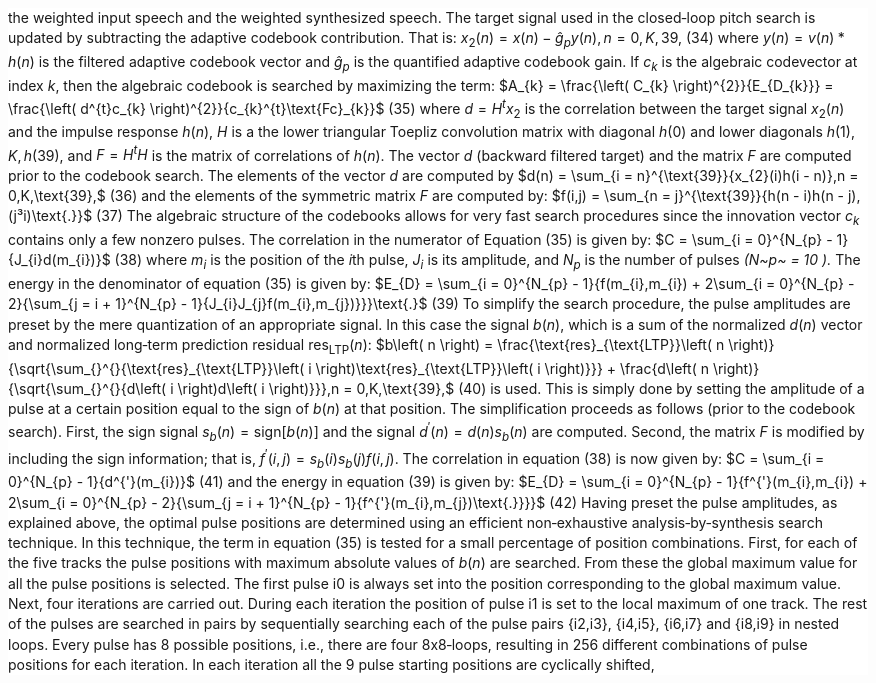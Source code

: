 the weighted input speech and the weighted synthesized speech. The target
signal used in the closed‑loop pitch search is updated by subtracting the
adaptive codebook contribution. That is:
$x_{2}(n) = x(n) - {\hat{g}}_{p}y(n),n = 0,K,\text{39},$ (34)
where $y(n) = v(n) \ast h(n)$ is the filtered adaptive codebook vector and
${\hat{g}}_{p}$ is the quantified adaptive codebook gain. If $c_{k}$ is the
algebraic codevector at index $k$, then the algebraic codebook is searched by
maximizing the term:
$A_{k} = \frac{\left( C_{k} \right)^{2}}{E_{D_{k}}} = \frac{\left( d^{t}c_{k}
\right)^{2}}{c_{k}^{t}\text{Fc}_{k}}$ (35)
where $d = H^{t}x_{2}$ is the correlation between the target signal
$x_{2}\left( n \right)$ and the impulse response $h\left( n \right)$, $H$ is a
the lower triangular Toepliz convolution matrix with diagonal $h\left( 0
\right)$ and lower diagonals $h\left( 1 \right),K,h\left( \text{39} \right)$,
and $F = H^{t}H$ is the matrix of correlations of $h\left( n \right)$. The
vector $d$ (backward filtered target) and the matrix $F$ are computed prior to
the codebook search. The elements of the vector $d$ are computed by
$d(n) = \sum_{i = n}^{\text{39}}{x_{2}(i)h(i - n)},n = 0,K,\text{39},$ (36)
and the elements of the symmetric matrix $F$ are computed by:
$f(i,j) = \sum_{n = j}^{\text{39}}{h(n - i)h(n - j),(j³i)\text{.}}$ (37)
The algebraic structure of the codebooks allows for very fast search
procedures since the innovation vector $c_{k}$ contains only a few nonzero
pulses. The correlation in the numerator of Equation (35) is given by:
$C = \sum_{i = 0}^{N_{p} - 1}{J_{i}d(m_{i})}$ (38)
where $m_{i}$ is the position of the $i$th pulse, $J_{i}$ is its amplitude,
and $N_{p}$ is the number of pulses _(N~p~ = 10 )._ The energy in the
denominator of equation (35) is given by:
$E_{D} = \sum_{i = 0}^{N_{p} - 1}{f(m_{i},m_{i}) + 2\sum_{i = 0}^{N_{p} -
2}{\sum_{j = i + 1}^{N_{p} - 1}{J_{i}J_{j}f(m_{i},m_{j})}}}\text{.}$ (39)
To simplify the search procedure, the pulse amplitudes are preset by the mere
quantization of an appropriate signal. In this case the signal $b(n)$, which
is a sum of the normalized $d(n)$ vector and normalized long‑term prediction
residual $\text{res}_{\text{LTP}}\left( n \right)$:
$b\left( n \right) = \frac{\text{res}_{\text{LTP}}\left( n
\right)}{\sqrt{\sum_{}^{}{\text{res}_{\text{LTP}}\left( i
\right)\text{res}_{\text{LTP}}\left( i \right)}}} + \frac{d\left( n
\right)}{\sqrt{\sum_{}^{}{d\left( i \right)d\left( i \right)}}},n =
0,K,\text{39},$ (40)
is used. This is simply done by setting the amplitude of a pulse at a certain
position equal to the sign of $b(n)$ at that position. The simplification
proceeds as follows (prior to the codebook search). First, the sign signal
$s_{b}(n) = \text{sign}\left\lbrack b(n) \right\rbrack$ and the signal
$d^{'}(n) = d(n)s_{b}(n)$ are computed. Second, the matrix $F$ is modified by
including the sign information; that is, $f^{'}(i,j) =
s_{b}(i)s_{b}(j)f(i,j)$. The correlation in equation (38) is now given by:
$C = \sum_{i = 0}^{N_{p} - 1}{d^{'}(m_{i})}$ (41)
and the energy in equation (39) is given by:
$E_{D} = \sum_{i = 0}^{N_{p} - 1}{f^{'}(m_{i},m_{i}) + 2\sum_{i = 0}^{N_{p} -
2}{\sum_{j = i + 1}^{N_{p} - 1}{f^{'}(m_{i},m_{j})\text{.}}}}$ (42)
Having preset the pulse amplitudes, as explained above, the optimal pulse
positions are determined using an efficient non‑exhaustive
analysis‑by‑synthesis search technique. In this technique, the term in
equation (35) is tested for a small percentage of position combinations.
First, for each of the five tracks the pulse positions with maximum absolute
values of $b(n)$ are searched. From these the global maximum value for all the
pulse positions is selected. The first pulse i0 is always set into the
position corresponding to the global maximum value.
Next, four iterations are carried out. During each iteration the position of
pulse i1 is set to the local maximum of one track. The rest of the pulses are
searched in pairs by sequentially searching each of the pulse pairs {i2,i3},
{i4,i5}, {i6,i7} and {i8,i9} in nested loops. Every pulse has 8 possible
positions, i.e., there are four 8x8‑loops, resulting in 256 different
combinations of pulse positions for each iteration.
In each iteration all the 9 pulse starting positions are cyclically shifted,